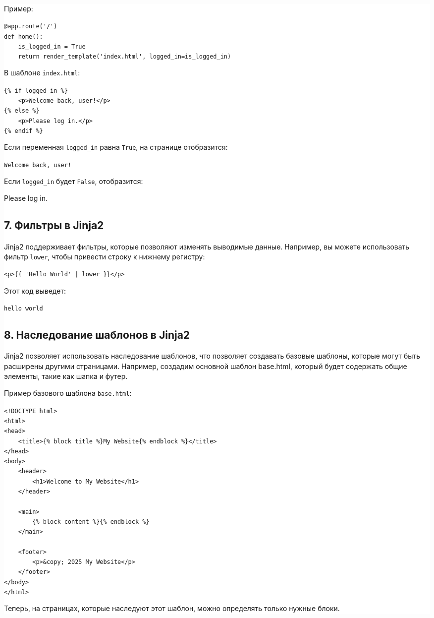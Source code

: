 Пример:
```
@app.route('/')
def home():
    is_logged_in = True
    return render_template('index.html', logged_in=is_logged_in)
```

В шаблоне `index.html`:
```
{% if logged_in %}
    <p>Welcome back, user!</p>
{% else %}
    <p>Please log in.</p>
{% endif %}
```
Если переменная `logged_in` равна `True`, на странице отобразится:
```
Welcome back, user!
```
Если `logged_in` будет `False`, отобразится:

Please log in.
## **7. Фильтры в Jinja2**

Jinja2 поддерживает фильтры, которые позволяют изменять выводимые данные. Например, вы можете использовать фильтр `lower`, чтобы привести строку к нижнему регистру:
```
<p>{{ 'Hello World' | lower }}</p>
```
Этот код выведет:
```
hello world
```
## **8. Наследование шаблонов в Jinja2**

Jinja2 позволяет использовать наследование шаблонов, что позволяет создавать базовые шаблоны, которые могут быть расширены другими страницами. Например, создадим основной шаблон base.html, который будет содержать общие элементы, такие как шапка и футер.  

Пример базового шаблона `base.html`:
```
<!DOCTYPE html>
<html>
<head>
    <title>{% block title %}My Website{% endblock %}</title>
</head>
<body>
    <header>
        <h1>Welcome to My Website</h1>
    </header>

    <main>
        {% block content %}{% endblock %}
    </main>

    <footer>
        <p>&copy; 2025 My Website</p>
    </footer>
</body>
</html>
```
Теперь, на страницах, которые наследуют этот шаблон, можно определять только нужные блоки.  
